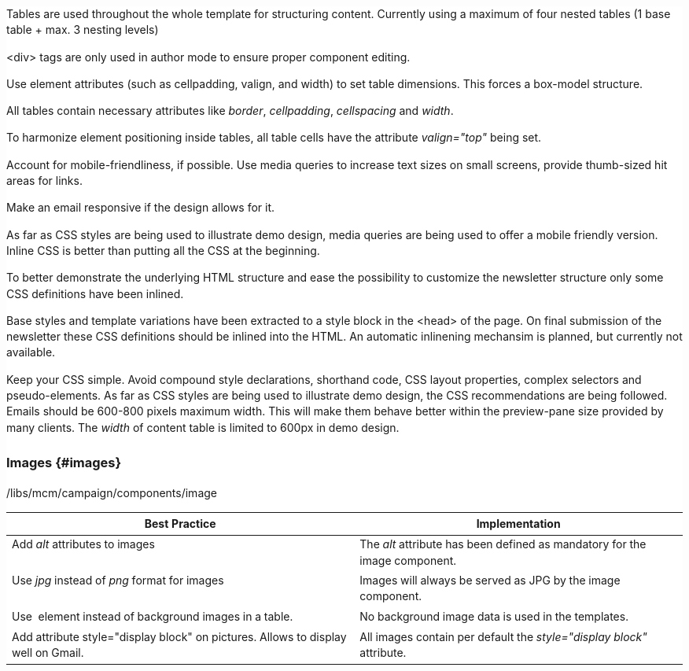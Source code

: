    <td><p>Tables are used throughout the whole template for structuring content. Currently using a maximum of four nested tables (1 base table + max. 3 nesting levels)</p> <p>&lt;div&gt; tags are only used in author mode to ensure proper component editing.</p> </td> 
  </tr> 
  <tr> 
   <td>Use element attributes (such as cellpadding, valign, and width) to set table dimensions. This forces a box-model structure.</td> 
   <td><p>All tables contain necessary attributes like <i>border</i>, <i>cellpadding</i>, <i>cellspacing</i> and <i>width</i>.</p> <p>To harmonize element positioning inside tables, all table cells have the attribute <i>valign="top"</i> being set.</p> </td> 
  </tr> 
  <tr> 
   <td><p>Account for mobile-friendliness, if possible. Use media queries to increase text sizes on small screens, provide thumb-sized hit areas for links.</p> <p>Make an email responsive if the design allows for it.</p> </td> 
   <td>As far as CSS styles are being used to illustrate demo design, media queries are being used to offer a mobile friendly version.</td> 
  </tr> 
  <tr> 
   <td>Inline CSS is better than putting all the CSS at the beginning.</td> 
   <td><p>To better demonstrate the underlying HTML structure and ease the possibility to customize the newsletter structure only some CSS definitions have been inlined.</p> <p>Base styles and template variations have been extracted to a style block in the &lt;head&gt; of the page. On final submission of the newsletter these CSS definitions should be inlined into the HTML. An automatic inlinening mechansim is planned, but currently not available.</p> </td> 
  </tr> 
  <tr> 
   <td>Keep your CSS simple. Avoid compound style declarations, shorthand code, CSS layout properties, complex selectors and pseudo-elements.</td> 
   <td>As far as CSS styles are being used to illustrate demo design, the CSS recommendations are being followed.</td> 
  </tr> 
  <tr> 
   <td>Emails should be 600-800 pixels maximum width. This will make them behave better within the preview-pane size provided by many clients.</td> 
   <td>The <i>width</i> of content table is limited to 600px in demo design.</td> 
  </tr> 
 </tbody> 
</table>

### Images {#images}

/libs/mcm/campaign/components/image

| **Best Practice** |**Implementation** |
|---|---|
| Add *alt* attributes to images |The *alt* attribute has been defined as mandatory for the image component. |
| Use *jpg* instead of *png* format for images |Images will always be served as JPG by the image component. |
| Use <img> element instead of background images in a table. |No background image data is used in the templates. |
| Add attribute style="display block" on pictures. Allows to display well on Gmail. |All images contain per default the *style="display block"* attribute. |

